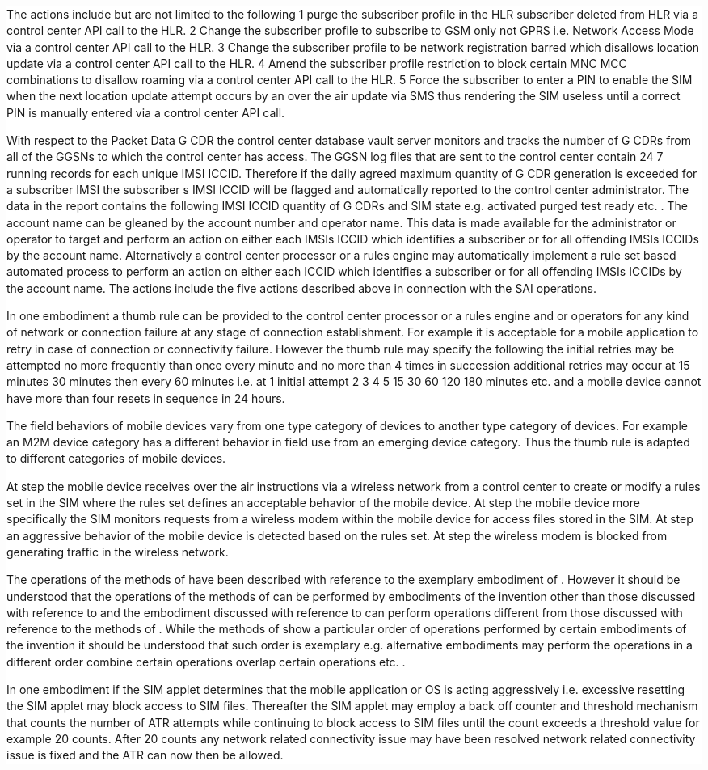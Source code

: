 The actions include but are not limited to the following 1 purge the subscriber profile in the HLR subscriber deleted from HLR via a control center API call to the HLR. 2 Change the subscriber profile to subscribe to GSM only not GPRS i.e. Network Access Mode via a control center API call to the HLR. 3 Change the subscriber profile to be network registration barred which disallows location update via a control center API call to the HLR. 4 Amend the subscriber profile restriction to block certain MNC MCC combinations to disallow roaming via a control center API call to the HLR. 5 Force the subscriber to enter a PIN to enable the SIM when the next location update attempt occurs by an over the air update via SMS thus rendering the SIM useless until a correct PIN is manually entered via a control center API call.

With respect to the Packet Data G CDR the control center database vault server monitors and tracks the number of G CDRs from all of the GGSNs to which the control center has access. The GGSN log files that are sent to the control center contain 24 7 running records for each unique IMSI ICCID. Therefore if the daily agreed maximum quantity of G CDR generation is exceeded for a subscriber IMSI the subscriber s IMSI ICCID will be flagged and automatically reported to the control center administrator. The data in the report contains the following IMSI ICCID quantity of G CDRs and SIM state e.g. activated purged test ready etc. . The account name can be gleaned by the account number and operator name. This data is made available for the administrator or operator to target and perform an action on either each IMSIs ICCID which identifies a subscriber or for all offending IMSIs ICCIDs by the account name. Alternatively a control center processor or a rules engine may automatically implement a rule set based automated process to perform an action on either each ICCID which identifies a subscriber or for all offending IMSIs ICCIDs by the account name. The actions include the five actions described above in connection with the SAI operations.

In one embodiment a thumb rule can be provided to the control center processor or a rules engine and or operators for any kind of network or connection failure at any stage of connection establishment. For example it is acceptable for a mobile application to retry in case of connection or connectivity failure. However the thumb rule may specify the following the initial retries may be attempted no more frequently than once every minute and no more than 4 times in succession additional retries may occur at 15 minutes 30 minutes then every 60 minutes i.e. at 1 initial attempt 2 3 4 5 15 30 60 120 180 minutes etc. and a mobile device cannot have more than four resets in sequence in 24 hours.

The field behaviors of mobile devices vary from one type category of devices to another type category of devices. For example an M2M device category has a different behavior in field use from an emerging device category. Thus the thumb rule is adapted to different categories of mobile devices.

At step the mobile device receives over the air instructions via a wireless network from a control center to create or modify a rules set in the SIM where the rules set defines an acceptable behavior of the mobile device. At step the mobile device more specifically the SIM monitors requests from a wireless modem within the mobile device for access files stored in the SIM. At step an aggressive behavior of the mobile device is detected based on the rules set. At step the wireless modem is blocked from generating traffic in the wireless network.

The operations of the methods of have been described with reference to the exemplary embodiment of . However it should be understood that the operations of the methods of can be performed by embodiments of the invention other than those discussed with reference to and the embodiment discussed with reference to can perform operations different from those discussed with reference to the methods of . While the methods of show a particular order of operations performed by certain embodiments of the invention it should be understood that such order is exemplary e.g. alternative embodiments may perform the operations in a different order combine certain operations overlap certain operations etc. .

In one embodiment if the SIM applet determines that the mobile application or OS is acting aggressively i.e. excessive resetting the SIM applet may block access to SIM files. Thereafter the SIM applet may employ a back off counter and threshold mechanism that counts the number of ATR attempts while continuing to block access to SIM files until the count exceeds a threshold value for example 20 counts. After 20 counts any network related connectivity issue may have been resolved network related connectivity issue is fixed and the ATR can now then be allowed.
